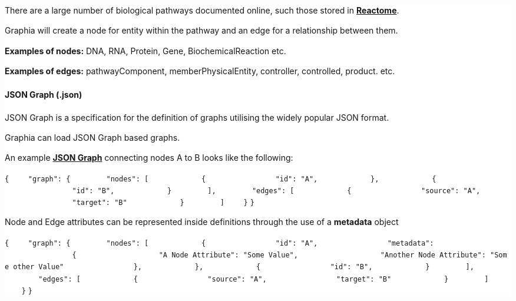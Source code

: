 There are a large number of biological pathways documented online, such
those stored in **[Reactome](https://reactome.org/)**.

Graphia will create a node for entity within the pathway and an edge for
a relationship between them.

**Examples of nodes:** DNA, RNA, Protein, Gene, BiochemicalReaction etc.

**Examples of edges:** pathwayComponent, memberPhysicalEntity,
controller, controlled, product. etc.

#### JSON Graph (.json)

JSON Graph is a specification for the definition of graphs utilising the
widely popular JSON format.

Graphia can load JSON Graph based graphs.

An example [**JSON Graph**](http://jsongraphformat.info/) connecting
nodes A to B looks like the following:

`{`
`    "graph": {`
`        "nodes": [`
`            {`
`                "id": "A",`
`            },`
`            {`
`                "id": "B",`
`            }`
`        ],`
`        "edges": [`
`            {`
`                "source": "A",`
`                "target": "B"`
`            }`
`        ]`
`    }`
`}`

Node and Edge attributes can be represented inside definitions through
the use of a **metadata** object

`{`
`    "graph": {`
`        "nodes": [`
`            {`
`                "id": "A",`
`                "metadata": `
`                {`
`                   "A Node Attribute": "Some Value",`
`                   "Another Node Attribute": "Some other Value"`
`                },`
`            },`
`            {`
`                "id": "B",`
`            }`
`        ],`
`        "edges": [`
`            {`
`                "source": "A",`
`                "target": "B"`
`            }`
`        ]`
`    }`
`}`
